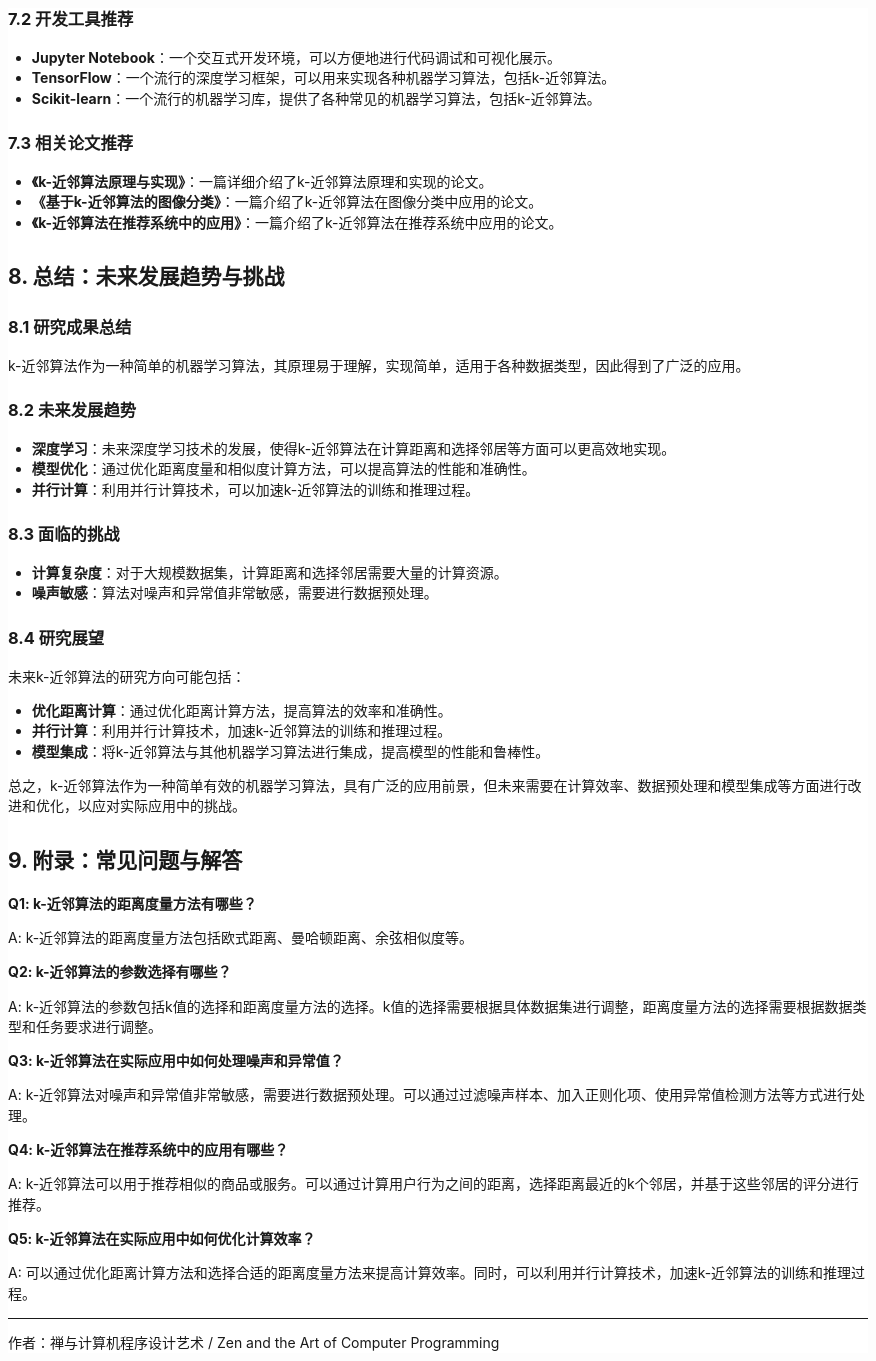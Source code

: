 ### 7.2 开发工具推荐

- **Jupyter Notebook**：一个交互式开发环境，可以方便地进行代码调试和可视化展示。
- **TensorFlow**：一个流行的深度学习框架，可以用来实现各种机器学习算法，包括k-近邻算法。
- **Scikit-learn**：一个流行的机器学习库，提供了各种常见的机器学习算法，包括k-近邻算法。

### 7.3 相关论文推荐

- **《k-近邻算法原理与实现》**：一篇详细介绍了k-近邻算法原理和实现的论文。
- **《基于k-近邻算法的图像分类》**：一篇介绍了k-近邻算法在图像分类中应用的论文。
- **《k-近邻算法在推荐系统中的应用》**：一篇介绍了k-近邻算法在推荐系统中应用的论文。

## 8. 总结：未来发展趋势与挑战

### 8.1 研究成果总结

k-近邻算法作为一种简单的机器学习算法，其原理易于理解，实现简单，适用于各种数据类型，因此得到了广泛的应用。

### 8.2 未来发展趋势

- **深度学习**：未来深度学习技术的发展，使得k-近邻算法在计算距离和选择邻居等方面可以更高效地实现。
- **模型优化**：通过优化距离度量和相似度计算方法，可以提高算法的性能和准确性。
- **并行计算**：利用并行计算技术，可以加速k-近邻算法的训练和推理过程。

### 8.3 面临的挑战

- **计算复杂度**：对于大规模数据集，计算距离和选择邻居需要大量的计算资源。
- **噪声敏感**：算法对噪声和异常值非常敏感，需要进行数据预处理。

### 8.4 研究展望

未来k-近邻算法的研究方向可能包括：

- **优化距离计算**：通过优化距离计算方法，提高算法的效率和准确性。
- **并行计算**：利用并行计算技术，加速k-近邻算法的训练和推理过程。
- **模型集成**：将k-近邻算法与其他机器学习算法进行集成，提高模型的性能和鲁棒性。

总之，k-近邻算法作为一种简单有效的机器学习算法，具有广泛的应用前景，但未来需要在计算效率、数据预处理和模型集成等方面进行改进和优化，以应对实际应用中的挑战。

## 9. 附录：常见问题与解答

**Q1: k-近邻算法的距离度量方法有哪些？**

A: k-近邻算法的距离度量方法包括欧式距离、曼哈顿距离、余弦相似度等。

**Q2: k-近邻算法的参数选择有哪些？**

A: k-近邻算法的参数包括k值的选择和距离度量方法的选择。k值的选择需要根据具体数据集进行调整，距离度量方法的选择需要根据数据类型和任务要求进行调整。

**Q3: k-近邻算法在实际应用中如何处理噪声和异常值？**

A: k-近邻算法对噪声和异常值非常敏感，需要进行数据预处理。可以通过过滤噪声样本、加入正则化项、使用异常值检测方法等方式进行处理。

**Q4: k-近邻算法在推荐系统中的应用有哪些？**

A: k-近邻算法可以用于推荐相似的商品或服务。可以通过计算用户行为之间的距离，选择距离最近的k个邻居，并基于这些邻居的评分进行推荐。

**Q5: k-近邻算法在实际应用中如何优化计算效率？**

A: 可以通过优化距离计算方法和选择合适的距离度量方法来提高计算效率。同时，可以利用并行计算技术，加速k-近邻算法的训练和推理过程。

---

作者：禅与计算机程序设计艺术 / Zen and the Art of Computer Programming

